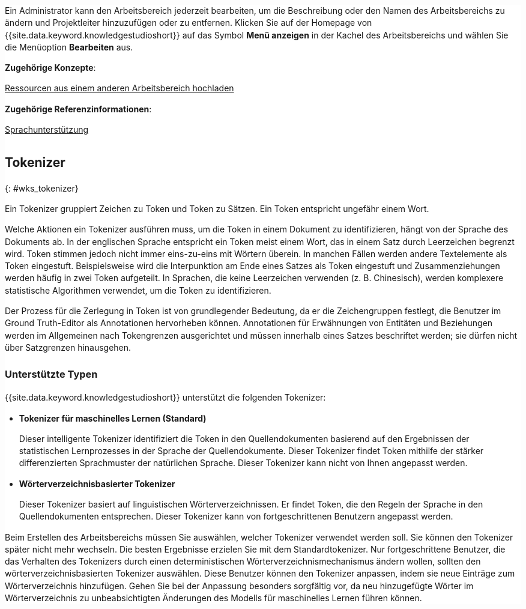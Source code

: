 Ein Administrator kann den Arbeitsbereich jederzeit bearbeiten, um die Beschreibung oder den Namen des Arbeitsbereichs zu ändern und Projektleiter hinzuzufügen oder zu entfernen. Klicken Sie auf der Homepage von {{site.data.keyword.knowledgestudioshort}} auf das Symbol **Menü anzeigen** in der Kachel des Arbeitsbereichs und wählen Sie die Menüoption **Bearbeiten** aus.

**Zugehörige Konzepte**:

[Ressourcen aus einem anderen Arbeitsbereich hochladen](/docs/services/watson-knowledge-studio/exportimport.html)

**Zugehörige Referenzinformationen**:

[Sprachunterstützung](/docs/services/watson-knowledge-studio/language-support.html)

## Tokenizer
{: #wks_tokenizer}

Ein Tokenizer gruppiert Zeichen zu Token und Token zu Sätzen. Ein Token entspricht ungefähr einem Wort.

Welche Aktionen ein Tokenizer ausführen muss, um die Token in einem Dokument zu identifizieren, hängt von der Sprache des Dokuments ab. In der englischen Sprache entspricht ein Token meist einem Wort, das in einem Satz durch Leerzeichen begrenzt wird. Token stimmen jedoch nicht immer eins-zu-eins mit Wörtern überein. In manchen Fällen werden andere Textelemente als Token eingestuft. Beispielsweise wird die Interpunktion am Ende eines Satzes als Token eingestuft und Zusammenziehungen werden häufig in zwei Token aufgeteilt. In Sprachen, die keine Leerzeichen verwenden (z. B. Chinesisch), werden komplexere statistische Algorithmen verwendet, um die Token zu identifizieren.

Der Prozess für die Zerlegung in Token ist von grundlegender Bedeutung, da er die Zeichengruppen festlegt, die Benutzer im Ground Truth-Editor als Annotationen hervorheben können. Annotationen für Erwähnungen von Entitäten und Beziehungen werden im Allgemeinen nach Tokengrenzen ausgerichtet und müssen innerhalb eines Satzes beschriftet werden; sie dürfen nicht über Satzgrenzen hinausgehen.

### Unterstützte Typen

{{site.data.keyword.knowledgestudioshort}} unterstützt die folgenden Tokenizer:

- **Tokenizer für maschinelles Lernen (Standard)**

    Dieser intelligente Tokenizer identifiziert die Token in den Quellendokumenten basierend auf den Ergebnissen der statistischen Lernprozesses in der Sprache der Quellendokumente. Dieser Tokenizer findet Token mithilfe der stärker differenzierten Sprachmuster der natürlichen Sprache. Dieser Tokenizer kann nicht von Ihnen angepasst werden.

- **Wörterverzeichnisbasierter Tokenizer**

    Dieser Tokenizer basiert auf linguistischen Wörterverzeichnissen. Er findet Token, die den Regeln der Sprache in den Quellendokumenten entsprechen. Dieser Tokenizer kann von fortgeschrittenen Benutzern angepasst werden.

Beim Erstellen des Arbeitsbereichs müssen Sie auswählen, welcher Tokenizer verwendet werden soll. Sie können den Tokenizer später nicht mehr wechseln. Die besten Ergebnisse erzielen Sie mit dem Standardtokenizer. Nur fortgeschrittene Benutzer, die das Verhalten des Tokenizers durch einen deterministischen Wörterverzeichnismechanismus ändern wollen, sollten den wörterverzeichnisbasierten Tokenizer auswählen. Diese Benutzer können den Tokenizer anpassen, indem sie neue Einträge zum Wörterverzeichnis hinzufügen. Gehen Sie bei der Anpassung besonders sorgfältig vor, da neu hinzugefügte Wörter im Wörterverzeichnis zu unbeabsichtigten Änderungen des Modells für maschinelles Lernen führen können.
